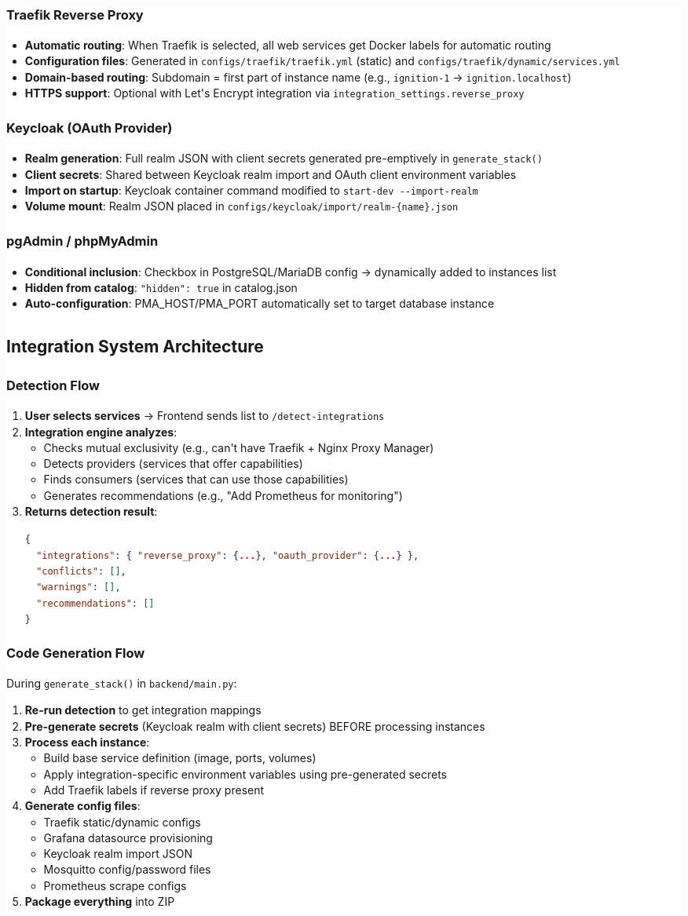 ### Traefik Reverse Proxy

- **Automatic routing**: When Traefik is selected, all web services get Docker labels for automatic routing
- **Configuration files**: Generated in `configs/traefik/traefik.yml` (static) and `configs/traefik/dynamic/services.yml`
- **Domain-based routing**: Subdomain = first part of instance name (e.g., `ignition-1` → `ignition.localhost`)
- **HTTPS support**: Optional with Let's Encrypt integration via `integration_settings.reverse_proxy`

### Keycloak (OAuth Provider)

- **Realm generation**: Full realm JSON with client secrets generated pre-emptively in `generate_stack()`
- **Client secrets**: Shared between Keycloak realm import and OAuth client environment variables
- **Import on startup**: Keycloak container command modified to `start-dev --import-realm`
- **Volume mount**: Realm JSON placed in `configs/keycloak/import/realm-{name}.json`

### pgAdmin / phpMyAdmin

- **Conditional inclusion**: Checkbox in PostgreSQL/MariaDB config → dynamically added to instances list
- **Hidden from catalog**: `"hidden": true` in catalog.json
- **Auto-configuration**: PMA_HOST/PMA_PORT automatically set to target database instance

## Integration System Architecture

### Detection Flow

1. **User selects services** → Frontend sends list to `/detect-integrations`
2. **Integration engine analyzes**:
   - Checks mutual exclusivity (e.g., can't have Traefik + Nginx Proxy Manager)
   - Detects providers (services that offer capabilities)
   - Finds consumers (services that can use those capabilities)
   - Generates recommendations (e.g., "Add Prometheus for monitoring")
3. **Returns detection result**:
   ```json
   {
     "integrations": { "reverse_proxy": {...}, "oauth_provider": {...} },
     "conflicts": [],
     "warnings": [],
     "recommendations": []
   }
   ```

### Code Generation Flow

During `generate_stack()` in `backend/main.py`:

1. **Re-run detection** to get integration mappings
2. **Pre-generate secrets** (Keycloak realm with client secrets) BEFORE processing instances
3. **Process each instance**:
   - Build base service definition (image, ports, volumes)
   - Apply integration-specific environment variables using pre-generated secrets
   - Add Traefik labels if reverse proxy present
4. **Generate config files**:
   - Traefik static/dynamic configs
   - Grafana datasource provisioning
   - Keycloak realm import JSON
   - Mosquitto config/password files
   - Prometheus scrape configs
5. **Package everything** into ZIP
